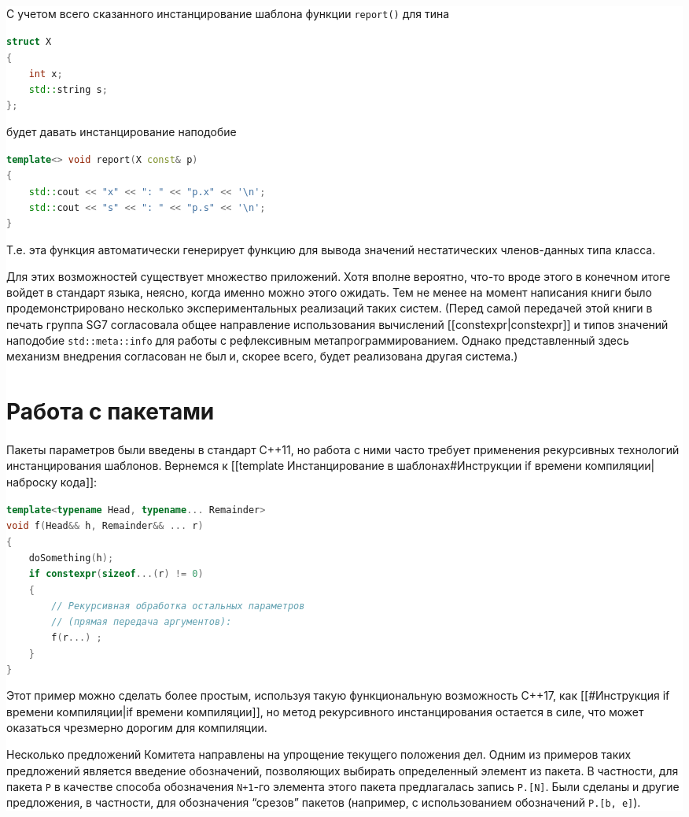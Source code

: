 С учетом всего сказанного инстанцирование шаблона функции `report()` для тина
```c++
struct X
{
	int х;
	std::string s;
};
```

будет давать инстанцирование наподобие
```c++
template<> void report(X const& p)
{
	std::cout << "x" << ": " << "p.x" << '\n';
	std::cout << "s" << ": " << "p.s" << '\n';
}
```

Т.е. эта функция автоматически генерирует функцию для вывода значений нестатических членов-данных типа класса.

Для этих возможностей существует множество приложений. Хотя вполне вероятно, что-то вроде этого в конечном итоге войдет в стандарт языка, неясно, когда именно можно этого ожидать. Тем не менее на момент написания книги было продемонстрировано несколько экспериментальных реализаций таких систем. (Перед самой передачей этой книги в печать группа SG7 согласовала общее направление использования вычислений [[constexpr|constexpr]] и типов значений наподобие `std::meta::infо` для работы с рефлексивным метапрограммированием. Однако представленный здесь механизм внедрения согласован не был и, скорее всего, будет реализована другая система.)

# Работа с пакетами

Пакеты параметров были введены в стандарт C++11, но работа с ними часто требует применения рекурсивных технологий инстанцирования шаблонов.
Вернемся к [[template Инстанцирование в шаблонах#Инструкции if времени компиляции|наброску кода]]:
```c++
template<typename Head, typename... Remainder>
void f(Head&& h, Remainder&& ... r)
{
	doSomething(h);
	if constexpr(sizeof...(r) != 0)
	{
		// Рекурсивная обработка остальных параметров
		// (прямая передача аргументов):
		f(r...) ;	
	}
}
```

Этот пример можно сделать более простым, используя такую функциональную возможность С++17, как [[#Инструкция if времени компиляции|if времени компиляции]], но метод рекурсивного инстанцирования остается в силе, что может оказаться чрезмерно дорогим для компиляции.

Несколько предложений Комитета направлены на упрощение текущего положения дел. Одним из примеров таких предложений является введение обозначений, позволяющих выбирать определенный элемент из пакета. В частности, для пакета `Р` в качестве способа обозначения `N+1`-го элемента этого пакета предлагалась запись `Р.[N]`. Были сделаны и другие предложения, в частности, для обозначения “срезов” пакетов (например, с использованием обозначений `Р.[b, e]`).
